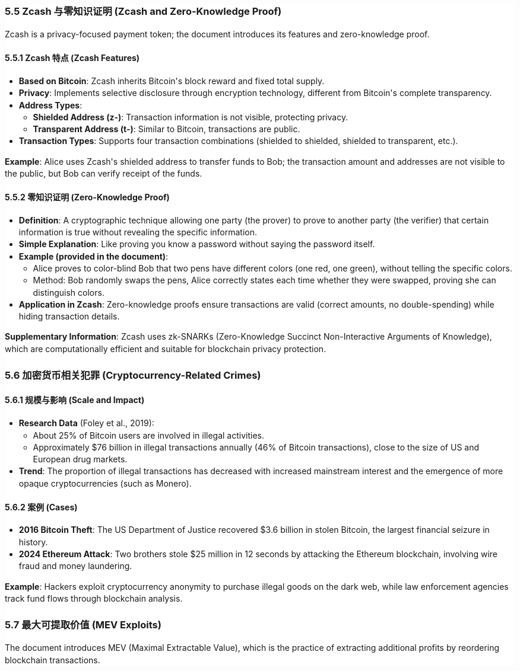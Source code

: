 ### 5.5 Zcash 与零知识证明 (Zcash and Zero-Knowledge Proof)
Zcash is a privacy-focused payment token; the document introduces its features and zero-knowledge proof.

#### 5.5.1 Zcash 特点 (Zcash Features)
- **Based on Bitcoin**: Zcash inherits Bitcoin's block reward and fixed total supply.
- **Privacy**: Implements selective disclosure through encryption technology, different from Bitcoin's complete transparency.
- **Address Types**:
  - **Shielded Address (z-)**: Transaction information is not visible, protecting privacy.
  - **Transparent Address (t-)**: Similar to Bitcoin, transactions are public.
- **Transaction Types**: Supports four transaction combinations (shielded to shielded, shielded to transparent, etc.).

**Example**: Alice uses Zcash's shielded address to transfer funds to Bob; the transaction amount and addresses are not visible to the public, but Bob can verify receipt of the funds.

#### 5.5.2 零知识证明 (Zero-Knowledge Proof)
- **Definition**: A cryptographic technique allowing one party (the prover) to prove to another party (the verifier) that certain information is true without revealing the specific information.
- **Simple Explanation**: Like proving you know a password without saying the password itself.
- **Example (provided in the document)**:
  - Alice proves to color-blind Bob that two pens have different colors (one red, one green), without telling the specific colors.
  - Method: Bob randomly swaps the pens, Alice correctly states each time whether they were swapped, proving she can distinguish colors.
- **Application in Zcash**: Zero-knowledge proofs ensure transactions are valid (correct amounts, no double-spending) while hiding transaction details.

**Supplementary Information**: Zcash uses zk-SNARKs (Zero-Knowledge Succinct Non-Interactive Arguments of Knowledge), which are computationally efficient and suitable for blockchain privacy protection.

### 5.6 加密货币相关犯罪 (Cryptocurrency-Related Crimes)
#### 5.6.1 规模与影响 (Scale and Impact)
- **Research Data** (Foley et al., 2019):
  - About 25% of Bitcoin users are involved in illegal activities.
  - Approximately $76 billion in illegal transactions annually (46% of Bitcoin transactions), close to the size of US and European drug markets.
- **Trend**: The proportion of illegal transactions has decreased with increased mainstream interest and the emergence of more opaque cryptocurrencies (such as Monero).

#### 5.6.2 案例 (Cases)
- **2016 Bitcoin Theft**: The US Department of Justice recovered $3.6 billion in stolen Bitcoin, the largest financial seizure in history.
- **2024 Ethereum Attack**: Two brothers stole $25 million in 12 seconds by attacking the Ethereum blockchain, involving wire fraud and money laundering.

**Example**: Hackers exploit cryptocurrency anonymity to purchase illegal goods on the dark web, while law enforcement agencies track fund flows through blockchain analysis.

### 5.7 最大可提取价值 (MEV Exploits)
The document introduces MEV (Maximal Extractable Value), which is the practice of extracting additional profits by reordering blockchain transactions.
